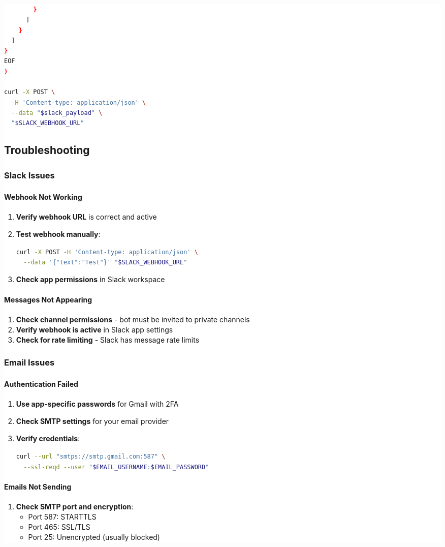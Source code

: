 ```bash
        }
      ]
    }
  ]
}
EOF
)

curl -X POST \
  -H 'Content-type: application/json' \
  --data "$slack_payload" \
  "$SLACK_WEBHOOK_URL"
```

## Troubleshooting

### Slack Issues

#### Webhook Not Working

1. **Verify webhook URL** is correct and active
2. **Test webhook manually**:

   ```bash
   curl -X POST -H 'Content-type: application/json' \
     --data '{"text":"Test"}' "$SLACK_WEBHOOK_URL"
   ```

3. **Check app permissions** in Slack workspace

#### Messages Not Appearing

1. **Check channel permissions** - bot must be invited to private channels
2. **Verify webhook is active** in Slack app settings
3. **Check for rate limiting** - Slack has message rate limits

### Email Issues

#### Authentication Failed

1. **Use app-specific passwords** for Gmail with 2FA
2. **Check SMTP settings** for your email provider
3. **Verify credentials**:

   ```bash
   curl --url "smtps://smtp.gmail.com:587" \
     --ssl-reqd --user "$EMAIL_USERNAME:$EMAIL_PASSWORD"
   ```

#### Emails Not Sending

1. **Check SMTP port and encryption**:
   - Port 587: STARTTLS
   - Port 465: SSL/TLS
   - Port 25: Unencrypted (usually blocked)
